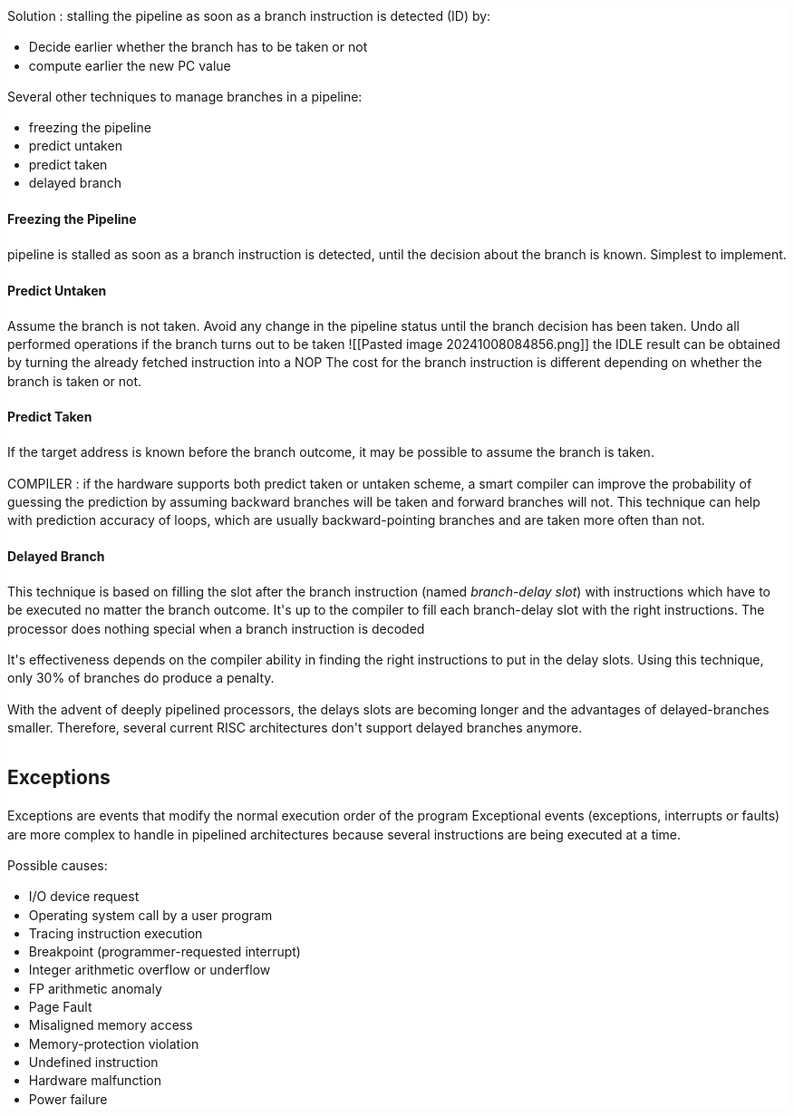Solution : stalling the pipeline as soon as a branch instruction is detected (ID) by:
- Decide earlier whether the branch has to be taken or not
- compute earlier the new PC value

Several other techniques to manage branches in a pipeline:
- freezing the pipeline
- predict untaken
- predict taken
- delayed branch
#### Freezing the Pipeline
pipeline is stalled as soon as a branch instruction is detected, until the decision about the branch is known. Simplest to implement.
#### Predict Untaken
Assume the branch is not taken. Avoid any change in the pipeline status until the branch decision has been taken. Undo all performed operations if the branch turns out to be taken
![[Pasted image 20241008084856.png]]
the IDLE result can be obtained by turning the already fetched instruction into a NOP
The cost for the branch instruction is different depending on whether the branch is taken or not.
#### Predict Taken
If the target address is known before the branch outcome, it may be possible to assume the branch is taken.

COMPILER : if the hardware supports both predict taken or untaken scheme, a smart compiler can improve the probability of guessing the prediction by assuming backward branches will be taken and forward branches will not.
This technique can help with prediction accuracy of loops, which are usually backward-pointing branches and are taken more often than not.
#### Delayed Branch
This technique is based on filling the slot after the branch instruction (named *branch-delay slot*) with instructions which have to be executed no matter the branch outcome.
It's up to the compiler to fill each branch-delay slot with the right instructions.
The processor does nothing special when a branch instruction is decoded

It's effectiveness depends on the compiler ability in finding the right instructions to put in the delay slots. Using this technique, only 30% of branches do produce a penalty.

With the advent of deeply pipelined processors, the delays slots are becoming longer and the advantages of delayed-branches smaller.
Therefore, several current RISC architectures don't support delayed branches anymore.
## Exceptions

Exceptions are events that modify the normal execution order of the program
Exceptional events (exceptions, interrupts or faults) are more complex to handle in pipelined architectures because several instructions are being executed at a time.

Possible causes: 
- I/O device request
- Operating system call by a user program
- Tracing instruction execution
- Breakpoint (programmer-requested interrupt)
- Integer arithmetic overflow or underflow
- FP arithmetic anomaly
- Page Fault
- Misaligned memory access
- Memory-protection violation
- Undefined instruction
- Hardware malfunction
- Power failure
